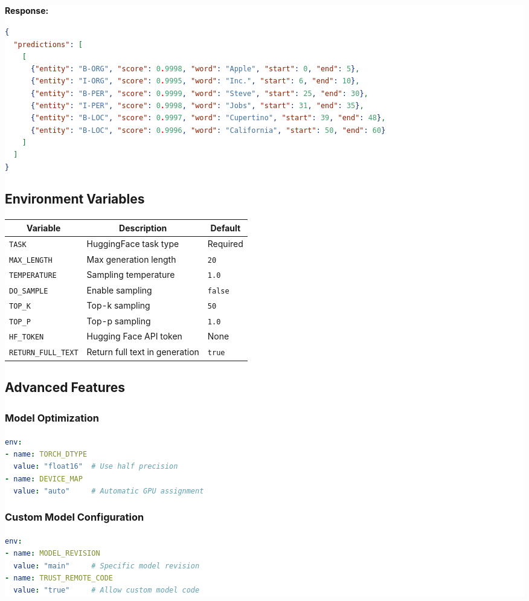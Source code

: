 **Response:**
```json
{
  "predictions": [
    [
      {"entity": "B-ORG", "score": 0.9998, "word": "Apple", "start": 0, "end": 5},
      {"entity": "I-ORG", "score": 0.9995, "word": "Inc.", "start": 6, "end": 10},
      {"entity": "B-PER", "score": 0.9999, "word": "Steve", "start": 25, "end": 30},
      {"entity": "I-PER", "score": 0.9998, "word": "Jobs", "start": 31, "end": 35},
      {"entity": "B-LOC", "score": 0.9997, "word": "Cupertino", "start": 39, "end": 48},
      {"entity": "B-LOC", "score": 0.9996, "word": "California", "start": 50, "end": 60}
    ]
  ]
}
```

## Environment Variables

| Variable           | Description                    | Default  |
|--------------------|--------------------------------|----------|
| `TASK`             | HuggingFace task type          | Required |
| `MAX_LENGTH`       | Max generation length          | `20`     |
| `TEMPERATURE`      | Sampling temperature           | `1.0`    |
| `DO_SAMPLE`        | Enable sampling                | `false`  |
| `TOP_K`            | Top-k sampling                 | `50`     |
| `TOP_P`            | Top-p sampling                 | `1.0`    |
| `HF_TOKEN`         | Hugging Face API token         | None     |
| `RETURN_FULL_TEXT` | Return full text in generation | `true`   |

## Advanced Features

### Model Optimization

```yaml
env:
- name: TORCH_DTYPE
  value: "float16"  # Use half precision
- name: DEVICE_MAP
  value: "auto"     # Automatic GPU assignment
```

### Custom Model Configuration

```yaml
env:
- name: MODEL_REVISION
  value: "main"     # Specific model revision
- name: TRUST_REMOTE_CODE
  value: "true"     # Allow custom model code
```
